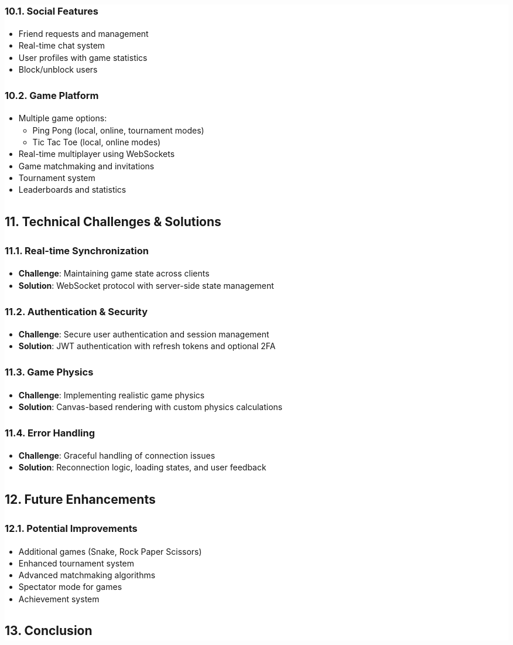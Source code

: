 ### 10.1. Social Features

- Friend requests and management
- Real-time chat system
- User profiles with game statistics
- Block/unblock users

### 10.2. Game Platform

- Multiple game options:
  - Ping Pong (local, online, tournament modes)
  - Tic Tac Toe (local, online modes)
- Real-time multiplayer using WebSockets
- Game matchmaking and invitations
- Tournament system
- Leaderboards and statistics

## 11. Technical Challenges & Solutions

### 11.1. Real-time Synchronization

- **Challenge**: Maintaining game state across clients
- **Solution**: WebSocket protocol with server-side state management

### 11.2. Authentication & Security

- **Challenge**: Secure user authentication and session management
- **Solution**: JWT authentication with refresh tokens and optional 2FA

### 11.3. Game Physics

- **Challenge**: Implementing realistic game physics
- **Solution**: Canvas-based rendering with custom physics calculations

### 11.4. Error Handling

- **Challenge**: Graceful handling of connection issues
- **Solution**: Reconnection logic, loading states, and user feedback

## 12. Future Enhancements

### 12.1. Potential Improvements

- Additional games (Snake, Rock Paper Scissors)
- Enhanced tournament system
- Advanced matchmaking algorithms
- Spectator mode for games
- Achievement system


## 13. Conclusion

